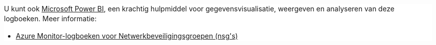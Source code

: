 U kunt ook [Microsoft Power BI](https://powerbi.microsoft.com/what-is-power-bi/), een krachtig hulpmiddel voor gegevensvisualisatie, weergeven en analyseren van deze logboeken.
Meer informatie:

* [Azure Monitor-logboeken voor Netwerkbeveiligingsgroepen (nsg's)](../virtual-network/virtual-network-nsg-manage-log.md)
